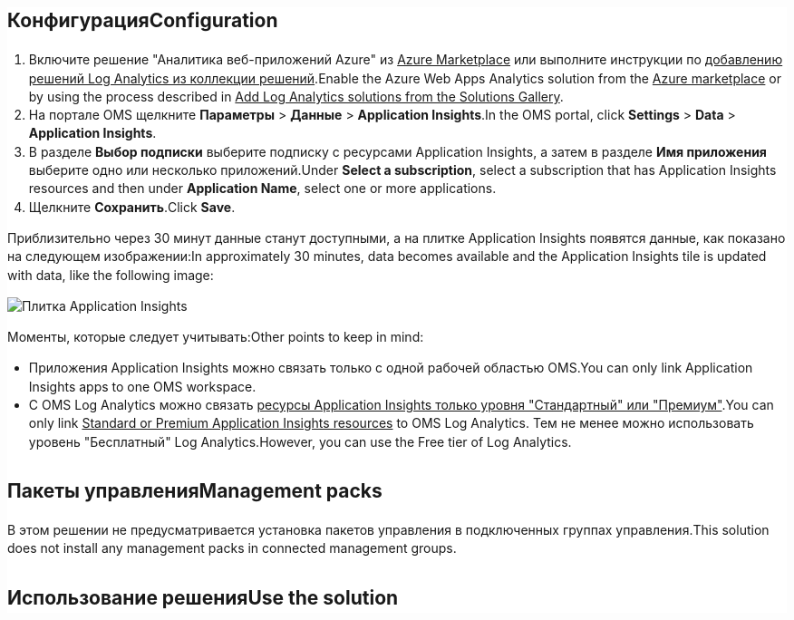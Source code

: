 ## <a name="configuration"></a><span data-ttu-id="5f3b5-137">Конфигурация</span><span class="sxs-lookup"><span data-stu-id="5f3b5-137">Configuration</span></span>

1. <span data-ttu-id="5f3b5-138">Включите решение "Аналитика веб-приложений Azure" из [Azure Marketplace](https://azuremarketplace.microsoft.com/marketplace/apps/Microsoft.ApplicationInsights?tab=Overview) или выполните инструкции по [добавлению решений Log Analytics из коллекции решений](log-analytics-add-solutions.md).</span><span class="sxs-lookup"><span data-stu-id="5f3b5-138">Enable the Azure Web Apps Analytics solution from the [Azure marketplace](https://azuremarketplace.microsoft.com/marketplace/apps/Microsoft.ApplicationInsights?tab=Overview) or by using the process described in [Add Log Analytics solutions from the Solutions Gallery](log-analytics-add-solutions.md).</span></span>
2. <span data-ttu-id="5f3b5-139">На портале OMS щелкните **Параметры** &gt; **Данные** &gt; **Application Insights**.</span><span class="sxs-lookup"><span data-stu-id="5f3b5-139">In the OMS portal, click **Settings** &gt; **Data** &gt; **Application Insights**.</span></span>
3. <span data-ttu-id="5f3b5-140">В разделе **Выбор подписки** выберите подписку с ресурсами Application Insights, а затем в разделе **Имя приложения** выберите одно или несколько приложений.</span><span class="sxs-lookup"><span data-stu-id="5f3b5-140">Under **Select a subscription**, select a subscription that has Application Insights resources and then under **Application Name**, select one or more applications.</span></span>
4. <span data-ttu-id="5f3b5-141">Щелкните **Сохранить**.</span><span class="sxs-lookup"><span data-stu-id="5f3b5-141">Click **Save**.</span></span>

<span data-ttu-id="5f3b5-142">Приблизительно через 30 минут данные станут доступными, а на плитке Application Insights появятся данные, как показано на следующем изображении:</span><span class="sxs-lookup"><span data-stu-id="5f3b5-142">In approximately 30 minutes, data becomes available and the Application Insights tile is updated with data, like the following image:</span></span>

![Плитка Application Insights](./media/log-analytics-app-insights-connector/app-insights-tile.png)

<span data-ttu-id="5f3b5-144">Моменты, которые следует учитывать:</span><span class="sxs-lookup"><span data-stu-id="5f3b5-144">Other points to keep in mind:</span></span>

- <span data-ttu-id="5f3b5-145">Приложения Application Insights можно связать только с одной рабочей областью OMS.</span><span class="sxs-lookup"><span data-stu-id="5f3b5-145">You can only link Application Insights apps to one OMS workspace.</span></span>
- <span data-ttu-id="5f3b5-146">С OMS Log Analytics можно связать [ресурсы Application Insights только уровня "Стандартный" или "Премиум"](https://azure.microsoft.com/pricing/details/application-insights).</span><span class="sxs-lookup"><span data-stu-id="5f3b5-146">You can only link [Standard or Premium Application Insights resources](https://azure.microsoft.com/pricing/details/application-insights) to OMS Log Analytics.</span></span> <span data-ttu-id="5f3b5-147">Тем не менее можно использовать уровень "Бесплатный" Log Analytics.</span><span class="sxs-lookup"><span data-stu-id="5f3b5-147">However, you can use the Free tier of Log Analytics.</span></span>

## <a name="management-packs"></a><span data-ttu-id="5f3b5-148">Пакеты управления</span><span class="sxs-lookup"><span data-stu-id="5f3b5-148">Management packs</span></span>

<span data-ttu-id="5f3b5-149">В этом решении не предусматривается установка пакетов управления в подключенных группах управления.</span><span class="sxs-lookup"><span data-stu-id="5f3b5-149">This solution does not install any management packs in connected management groups.</span></span>

## <a name="use-the-solution"></a><span data-ttu-id="5f3b5-150">Использование решения</span><span class="sxs-lookup"><span data-stu-id="5f3b5-150">Use the solution</span></span>
